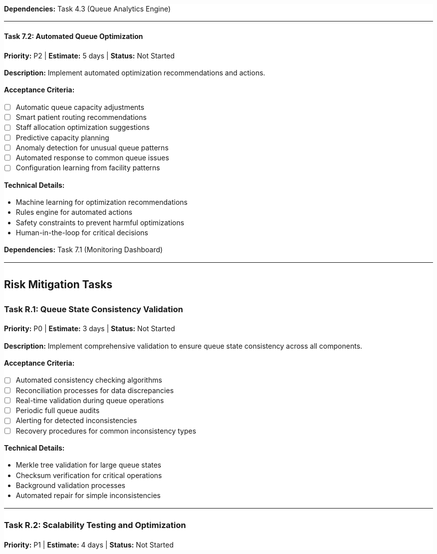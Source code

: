 **Dependencies:** Task 4.3 (Queue Analytics Engine)

---

#### Task 7.2: Automated Queue Optimization
**Priority:** P2 | **Estimate:** 5 days | **Status:** Not Started

**Description:** Implement automated optimization recommendations and actions.

**Acceptance Criteria:**
- [ ] Automatic queue capacity adjustments
- [ ] Smart patient routing recommendations
- [ ] Staff allocation optimization suggestions
- [ ] Predictive capacity planning
- [ ] Anomaly detection for unusual queue patterns
- [ ] Automated response to common queue issues
- [ ] Configuration learning from facility patterns

**Technical Details:**
- Machine learning for optimization recommendations
- Rules engine for automated actions
- Safety constraints to prevent harmful optimizations
- Human-in-the-loop for critical decisions

**Dependencies:** Task 7.1 (Monitoring Dashboard)

---

## Risk Mitigation Tasks

### Task R.1: Queue State Consistency Validation
**Priority:** P0 | **Estimate:** 3 days | **Status:** Not Started

**Description:** Implement comprehensive validation to ensure queue state consistency across all components.

**Acceptance Criteria:**
- [ ] Automated consistency checking algorithms
- [ ] Reconciliation processes for data discrepancies
- [ ] Real-time validation during queue operations
- [ ] Periodic full queue audits
- [ ] Alerting for detected inconsistencies
- [ ] Recovery procedures for common inconsistency types

**Technical Details:**
- Merkle tree validation for large queue states
- Checksum verification for critical operations
- Background validation processes
- Automated repair for simple inconsistencies

---

### Task R.2: Scalability Testing and Optimization
**Priority:** P1 | **Estimate:** 4 days | **Status:** Not Started
